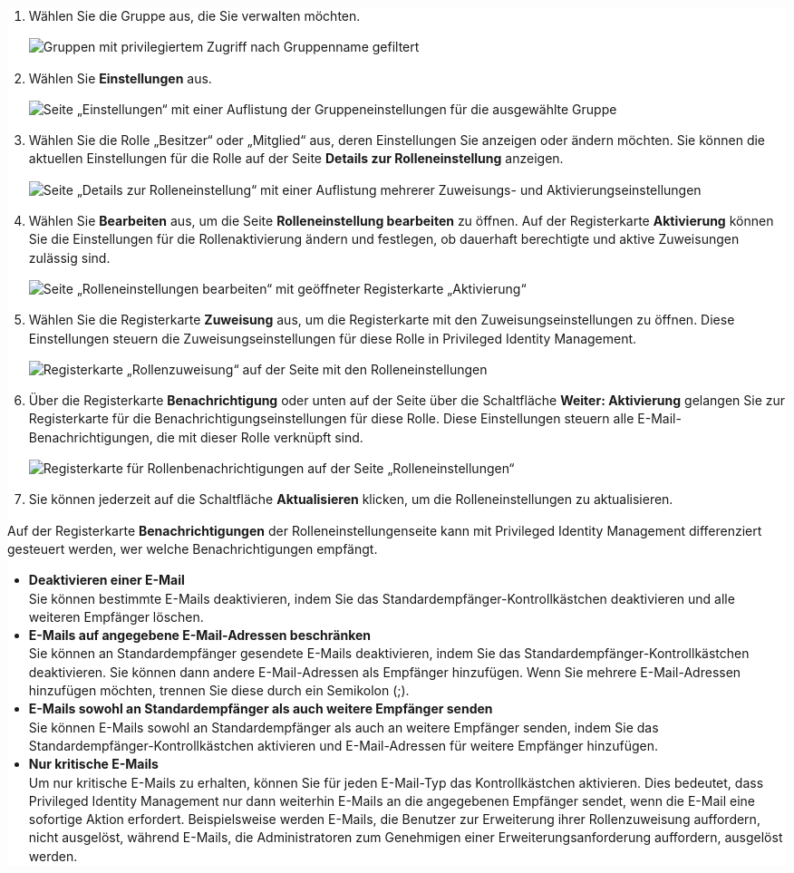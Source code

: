 1. Wählen Sie die Gruppe aus, die Sie verwalten möchten.

    ![Gruppen mit privilegiertem Zugriff nach Gruppenname gefiltert](./media/groups-role-settings/group-select.png)

1. Wählen Sie **Einstellungen** aus.

    ![Seite „Einstellungen“ mit einer Auflistung der Gruppeneinstellungen für die ausgewählte Gruppe](./media/groups-role-settings/group-settings-select-role.png)

1. Wählen Sie die Rolle „Besitzer“ oder „Mitglied“ aus, deren Einstellungen Sie anzeigen oder ändern möchten. Sie können die aktuellen Einstellungen für die Rolle auf der Seite **Details zur Rolleneinstellung** anzeigen.

    ![Seite „Details zur Rolleneinstellung“ mit einer Auflistung mehrerer Zuweisungs- und Aktivierungseinstellungen](./media/groups-role-settings/group-role-setting-details.png)

1. Wählen Sie **Bearbeiten** aus, um die Seite **Rolleneinstellung bearbeiten** zu öffnen. Auf der Registerkarte **Aktivierung** können Sie die Einstellungen für die Rollenaktivierung ändern und festlegen, ob dauerhaft berechtigte und aktive Zuweisungen zulässig sind.

    ![Seite „Rolleneinstellungen bearbeiten“ mit geöffneter Registerkarte „Aktivierung“](./media/groups-role-settings/role-settings-activation-tab.png)

1. Wählen Sie die Registerkarte **Zuweisung** aus, um die Registerkarte mit den Zuweisungseinstellungen zu öffnen. Diese Einstellungen steuern die Zuweisungseinstellungen für diese Rolle in Privileged Identity Management.

    ![Registerkarte „Rollenzuweisung“ auf der Seite mit den Rolleneinstellungen](./media/groups-role-settings/role-settings-assignment-tab.png)

1. Über die Registerkarte **Benachrichtigung** oder unten auf der Seite über die Schaltfläche **Weiter: Aktivierung** gelangen Sie zur Registerkarte für die Benachrichtigungseinstellungen für diese Rolle. Diese Einstellungen steuern alle E-Mail-Benachrichtigungen, die mit dieser Rolle verknüpft sind.

    ![Registerkarte für Rollenbenachrichtigungen auf der Seite „Rolleneinstellungen“](./media/groups-role-settings/role-settings-notification-tab.png)

1. Sie können jederzeit auf die Schaltfläche **Aktualisieren** klicken, um die Rolleneinstellungen zu aktualisieren.

Auf der Registerkarte **Benachrichtigungen** der Rolleneinstellungenseite kann mit Privileged Identity Management differenziert gesteuert werden, wer welche Benachrichtigungen empfängt.

- **Deaktivieren einer E-Mail**<br>Sie können bestimmte E-Mails deaktivieren, indem Sie das Standardempfänger-Kontrollkästchen deaktivieren und alle weiteren Empfänger löschen.  
- **E-Mails auf angegebene E-Mail-Adressen beschränken**<br>Sie können an Standardempfänger gesendete E-Mails deaktivieren, indem Sie das Standardempfänger-Kontrollkästchen deaktivieren. Sie können dann andere E-Mail-Adressen als Empfänger hinzufügen. Wenn Sie mehrere E-Mail-Adressen hinzufügen möchten, trennen Sie diese durch ein Semikolon (;).
- **E-Mails sowohl an Standardempfänger als auch weitere Empfänger senden**<br>Sie können E-Mails sowohl an Standardempfänger als auch an weitere Empfänger senden, indem Sie das Standardempfänger-Kontrollkästchen aktivieren und E-Mail-Adressen für weitere Empfänger hinzufügen.
- **Nur kritische E-Mails**<br>Um nur kritische E-Mails zu erhalten, können Sie für jeden E-Mail-Typ das Kontrollkästchen aktivieren. Dies bedeutet, dass Privileged Identity Management nur dann weiterhin E-Mails an die angegebenen Empfänger sendet, wenn die E-Mail eine sofortige Aktion erfordert. Beispielsweise werden E-Mails, die Benutzer zur Erweiterung ihrer Rollenzuweisung auffordern, nicht ausgelöst, während E-Mails, die Administratoren zum Genehmigen einer Erweiterungsanforderung auffordern, ausgelöst werden.

